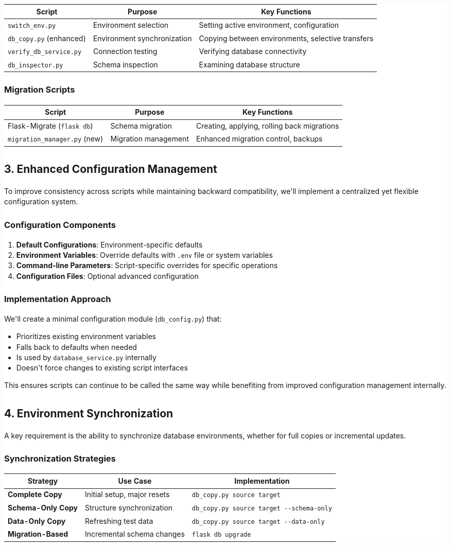 | Script | Purpose | Key Functions |
|--------|---------|--------------|
| `switch_env.py` | Environment selection | Setting active environment, configuration |
| `db_copy.py` (enhanced) | Environment synchronization | Copying between environments, selective transfers |
| `verify_db_service.py` | Connection testing | Verifying database connectivity |
| `db_inspector.py` | Schema inspection | Examining database structure |

### Migration Scripts

| Script | Purpose | Key Functions |
|--------|---------|--------------|
| Flask-Migrate (`flask db`) | Schema migration | Creating, applying, rolling back migrations |
| `migration_manager.py` (new) | Migration management | Enhanced migration control, backups |

## 3. Enhanced Configuration Management

To improve consistency across scripts while maintaining backward compatibility, we'll implement a centralized yet flexible configuration system.

### Configuration Components

1. **Default Configurations**: Environment-specific defaults
2. **Environment Variables**: Override defaults with `.env` file or system variables
3. **Command-line Parameters**: Script-specific overrides for specific operations
4. **Configuration Files**: Optional advanced configuration

### Implementation Approach

We'll create a minimal configuration module (`db_config.py`) that:
- Prioritizes existing environment variables
- Falls back to defaults when needed
- Is used by `database_service.py` internally
- Doesn't force changes to existing script interfaces

This ensures scripts can continue to be called the same way while benefiting from improved configuration management internally.

## 4. Environment Synchronization

A key requirement is the ability to synchronize database environments, whether for full copies or incremental updates.

### Synchronization Strategies

| Strategy | Use Case | Implementation |
|----------|----------|----------------|
| **Complete Copy** | Initial setup, major resets | `db_copy.py source target` |
| **Schema-Only Copy** | Structure synchronization | `db_copy.py source target --schema-only` |
| **Data-Only Copy** | Refreshing test data | `db_copy.py source target --data-only` |
| **Migration-Based** | Incremental schema changes | `flask db upgrade` |
